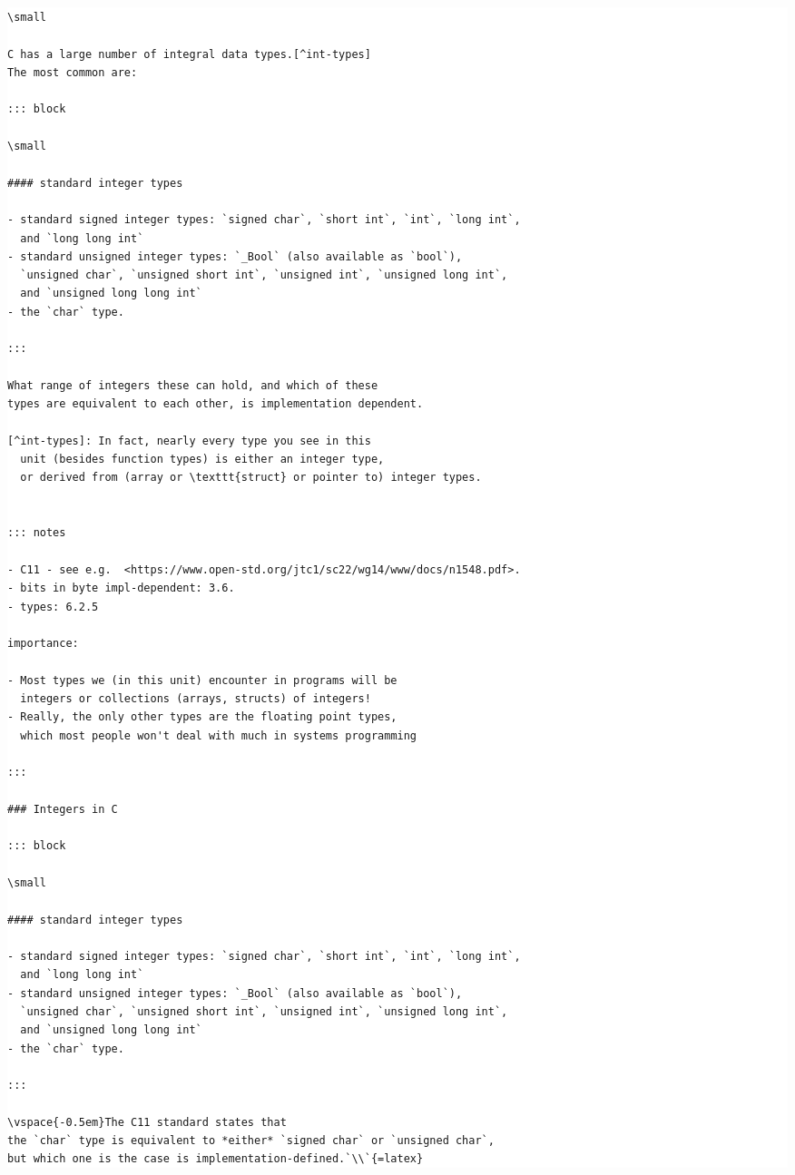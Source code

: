 ```
\small

C has a large number of integral data types.[^int-types]
The most common are:

::: block

\small

#### standard integer types

- standard signed integer types: `signed char`, `short int`, `int`, `long int`,
  and `long long int`
- standard unsigned integer types: `_Bool` (also available as `bool`),
  `unsigned char`, `unsigned short int`, `unsigned int`, `unsigned long int`,
  and `unsigned long long int`
- the `char` type.

:::

What range of integers these can hold, and which of these
types are equivalent to each other, is implementation dependent.

[^int-types]: In fact, nearly every type you see in this
  unit (besides function types) is either an integer type,
  or derived from (array or \texttt{struct} or pointer to) integer types.


::: notes

- C11 - see e.g.  <https://www.open-std.org/jtc1/sc22/wg14/www/docs/n1548.pdf>.
- bits in byte impl-dependent: 3.6.
- types: 6.2.5

importance:

- Most types we (in this unit) encounter in programs will be
  integers or collections (arrays, structs) of integers!
- Really, the only other types are the floating point types,
  which most people won't deal with much in systems programming

:::

### Integers in C

::: block

\small

#### standard integer types

- standard signed integer types: `signed char`, `short int`, `int`, `long int`,
  and `long long int`
- standard unsigned integer types: `_Bool` (also available as `bool`),
  `unsigned char`, `unsigned short int`, `unsigned int`, `unsigned long int`,
  and `unsigned long long int`
- the `char` type.

:::

\vspace{-0.5em}The C11 standard states that
the `char` type is equivalent to *either* `signed char` or `unsigned char`,
but which one is the case is implementation-defined.`\\`{=latex}
```

[python-extend]: https://docs.python.org/3.10/extending/extending.html
[pl-i]: https://en.wikipedia.org/wiki/PL/I
[buffer-overflows]: https://en.wikipedia.org/wiki/Buffer_overflow
[^multics]: Karger & Schell (2002)
[^c11]: ISO/IEC 9899:2011. See [ISO/IEC 9899:201x][open-c]
[open-c]: https://www.open-std.org/jtc1/sc22/wg14/www/docs/n1548.pdf
[^gcc-c17]: \texttt{gcc} can be instructed to use C17 by passing
[^nbby]: The \texttt{CHAR\_BIT} macro in \texttt{<limits.h>} will tell
[complex-nums]: https://en.wikipedia.org/wiki/Complex_number
[info-hiding]: https://en.wikipedia.org/wiki/Information_hiding
[^bounds]: To be precise: the pointer must point either to an element
[getenv]: https://en.cppreference.com/w/c/program/getenv
[dangling-pointer]: https://en.wikipedia.org/wiki/Dangling_pointer
[static-analyzers]: https://en.wikipedia.org/wiki/Static_program_analysis
[dyn-alloc]: https://en.wikipedia.org/wiki/C_dynamic_memory_allocation
[malloc]: https://en.cppreference.com/w/c/memory/malloc
[free]: https://en.cppreference.com/w/c/memory/free
[scanf_s]: https://en.cppreference.com/w/c/io/fscanf
[call-stack]: https://en.wikipedia.org/wiki/Call_stack
[stack-frame]: https://en.wikipedia.org/wiki/Call_stack
[^compatibility]: Each enumerated type is compatible with some *integral* type
[char-size]: https://stackoverflow.com/questions/2098149/what-platforms-have-something-other-than-8-bit-char
[gen-prot-fault]: https://en.wikipedia.org/wiki/General_protection_fault
[ldap]: https://en.wikipedia.org/wiki/Lightweight_Directory_Access_Protocol
[russell]: https://en.wikipedia.org/wiki/Rusty_Russell
[api-rating]: http://sweng.the-davies.net/Home/rustys-api-design-manifesto